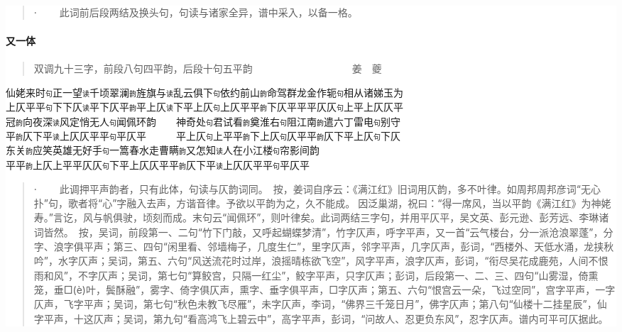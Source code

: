 > ·   　　此词前后段两结及换头句，句读与诸家全异，谱中采入，以备一格。 

#### 又一体　
> 双调九十三字，前段八句四平韵，后段十句五平韵　　　　　　　　　　姜　夔

仙姥来时<font size=1>句</font>正一望<font size=1>读</font>千顷翠澜<font size=1>韵</font>旌旗与<font size=1>读</font>乱云俱下<font size=1>句</font>依约前山<font size=1>韵</font>命驾群龙金作轭<font size=1>句</font>相从诸娣玉为    
上仄平平<font size=1>句</font>下下仄<font size=1>读</font>平下仄平<font size=1>韵</font>平上仄<font size=1>读</font>下平上仄<font size=1>句</font>上仄平平<font size=1>韵</font>下仄平平平仄仄<font size=1>句</font>上平上仄仄平    
冠<font size=1>韵</font>向夜深<font size=1>读</font>风定悄无人<font size=1>句</font>闻佩环韵　　神奇处<font size=1>句</font>君试看<font size=1>韵</font>奠淮右<font size=1>句</font>阻江南<font size=1>韵</font>遣六丁雷电<font size=1>句</font>别守  
平<font size=1>韵</font>仄下平<font size=1>读</font>上仄仄平平<font size=1>句</font>平仄平　　　平上仄<font size=1>句</font>上平平<font size=1>韵</font>下上仄<font size=1>句</font>仄平平<font size=1>韵</font>仄下平上仄<font size=1>句</font>下仄  
东关<font size=1>韵</font>应笑英雄无好手<font size=1>句</font>一篙春水走曹瞒<font size=1>韵</font>又怎知<font size=1>读</font>人在小江楼<font size=1>句</font>帘影间韵  
平平<font size=1>韵</font>上仄上平平仄仄<font size=1>句</font>下平上仄仄平平<font size=1>韵</font>仄下平<font size=1>读</font>上仄仄平平<font size=1>句</font>平仄平  

> ·   　　此调押平声韵者，只有此体，句读与仄韵词同。　按，姜词自序云：《满江红》旧词用仄韵，多不叶律。如周邦周邦彦词“无心扑”句，歌者将“心”字融入去声，方谐音律。予欲以平韵为之，久不能成。 因泛巢湖，祝曰：“得一席风，当以平韵《满江红》为神姥寿。”言讫，风与帆俱驶，顷刻而成。末句云“闻佩环”，则叶律矣。此词两结三字句，并用平仄平，吴文英、彭元逊、彭芳远、李琳诸词皆然。　按，吴词，前段第一、二句“竹下门敲，又呼起蝴蝶梦清”，竹字仄声，呼字平声，又一首“云气楼台，分一派沧浪翠蓬”，分字、浪字俱平声；第三、四句“闲里看、邻墙梅子，几度生仁”，里字仄声，邻字平声，几字仄声，彭词，“西楼外、天低水涌，龙挟秋吟”，水字仄声；吴词，第五、六句“风送流花时过岸，浪摇晴栋欲飞空”，风字平声，浪字仄声，彭词，“衔尽吴花成鹿苑，人间不恨雨和风”，不字仄声；吴词，第七句“算鲛宫，只隔一红尘”，鲛字平声，只字仄声；彭词，后段第一、二、三、四句“山雾湿，倚熏笼，垂□(è)叶，鬓酥融”，雾字、倚字俱仄声，熏字、垂字俱平声，□字仄声；第五、六句“恨宫云一朵，飞过空同”，宫字平声，一字仄声，飞字平声；吴词，第七句“秋色未教飞尽雁”，未字仄声，李词，“佛界三千笼日月”，佛字仄声；第八句“仙楼十二挂星辰”，仙字平声，十这仄声；吴词，第九句“看高鸿飞上碧云中”，高字平声，彭词，“问故人、忍更负东风”，忍字仄声。谱内可平可仄据此。 



